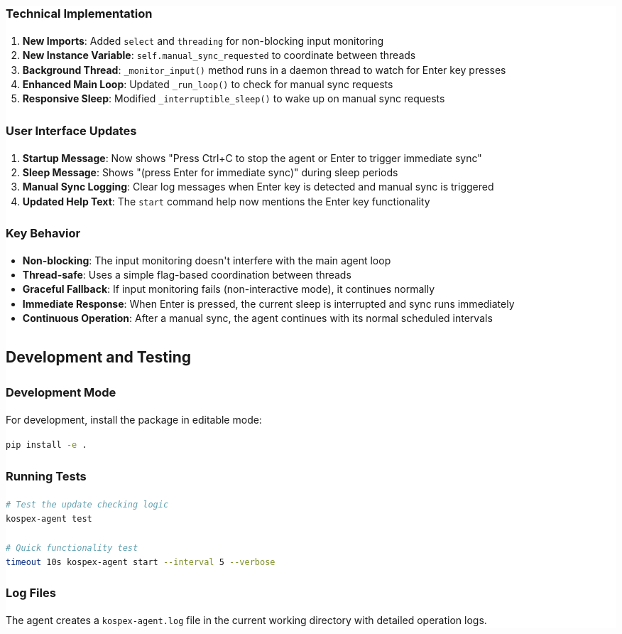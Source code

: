 ### Technical Implementation

1. **New Imports**: Added `select` and `threading` for non-blocking input monitoring
2. **New Instance Variable**: `self.manual_sync_requested` to coordinate between threads
3. **Background Thread**: `_monitor_input()` method runs in a daemon thread to watch for Enter key presses
4. **Enhanced Main Loop**: Updated `_run_loop()` to check for manual sync requests
5. **Responsive Sleep**: Modified `_interruptible_sleep()` to wake up on manual sync requests

### User Interface Updates

1. **Startup Message**: Now shows "Press Ctrl+C to stop the agent or Enter to trigger immediate sync"
2. **Sleep Message**: Shows "(press Enter for immediate sync)" during sleep periods
3. **Manual Sync Logging**: Clear log messages when Enter key is detected and manual sync is triggered
4. **Updated Help Text**: The `start` command help now mentions the Enter key functionality

### Key Behavior

- **Non-blocking**: The input monitoring doesn't interfere with the main agent loop
- **Thread-safe**: Uses a simple flag-based coordination between threads
- **Graceful Fallback**: If input monitoring fails (non-interactive mode), it continues normally
- **Immediate Response**: When Enter is pressed, the current sleep is interrupted and sync runs immediately
- **Continuous Operation**: After a manual sync, the agent continues with its normal scheduled intervals

## Development and Testing

### Development Mode

For development, install the package in editable mode:

```bash
pip install -e .
```

### Running Tests

```bash
# Test the update checking logic
kospex-agent test

# Quick functionality test
timeout 10s kospex-agent start --interval 5 --verbose
```

### Log Files

The agent creates a `kospex-agent.log` file in the current working directory with detailed operation logs.

